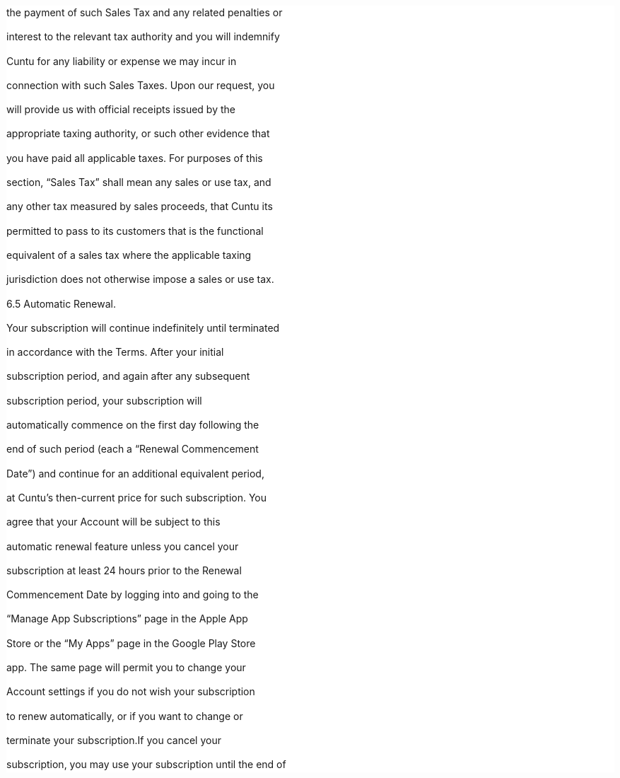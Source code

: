 the payment of such Sales Tax and any related penalties or

interest to the relevant tax authority and you will indemnify

Cuntu for any liability or expense we may incur in

connection with such Sales Taxes. Upon our request, you

will provide us with official receipts issued by the

appropriate taxing authority, or such other evidence that

you have paid all applicable taxes. For purposes of this

section, “Sales Tax” shall mean any sales or use tax, and

any other tax measured by sales proceeds, that Cuntu its

permitted to pass to its customers that is the functional

equivalent of a sales tax where the applicable taxing

jurisdiction does not otherwise impose a sales or use tax.



6.5 Automatic Renewal.



Your subscription will continue indefinitely until terminated

in accordance with the Terms. After your initial

subscription period, and again after any subsequent

subscription period, your subscription will

automatically commence on the first day following the

end of such period (each a “Renewal Commencement

Date”) and continue for an additional equivalent period,

at Cuntu’s then-current price for such subscription. You

agree that your Account will be subject to this

automatic renewal feature unless you cancel your

subscription at least 24 hours prior to the Renewal

Commencement Date by logging into and going to the

“Manage App Subscriptions” page in the Apple App

Store or the “My Apps” page in the Google Play Store

app. The same page will permit you to change your

Account settings if you do not wish your subscription

to renew automatically, or if you want to change or

terminate your subscription.If you cancel your

subscription, you may use your subscription until the end of
